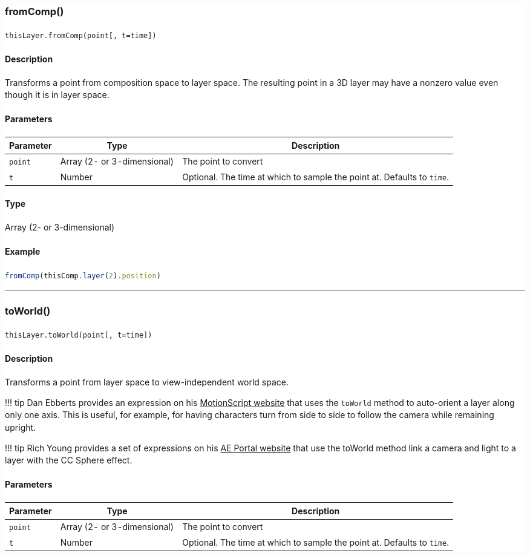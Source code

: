 ### fromComp()

`thisLayer.fromComp(point[, t=time])`

#### Description

Transforms a point from composition space to layer space. The resulting point in a 3D layer may have a nonzero value even though it is in layer space.

#### Parameters

| Parameter |            Type             |                               Description                               |
| --------- | --------------------------- | ----------------------------------------------------------------------- |
| `point`   | Array (2- or 3-dimensional) | The point to convert                                                    |
| `t`       | Number                      | Optional. The time at which to sample the point at. Defaults to `time`. |

#### Type

Array (2- or 3-dimensional)

#### Example

```js
fromComp(thisComp.layer(2).position)
```

---

### toWorld()

`thisLayer.toWorld(point[, t=time])`

#### Description

Transforms a point from layer space to view-independent world space.

!!! tip
    Dan Ebberts provides an expression on his [MotionScript website](http://www.motionscript.com/design-guide/auto-orient-y-only.html) that uses the `toWorld` method to auto-orient a layer along only one axis. This is useful, for example, for having characters turn from side to side to follow the camera while remaining upright.

!!! tip
    Rich Young provides a set of expressions on his [AE Portal website](http://aeportal.blogspot.com/2010/02/fly-around-cc-sphered-layer-in-after.html) that use the toWorld method link a camera and light to a layer with the CC Sphere effect.

#### Parameters

| Parameter |            Type             |                               Description                               |
| --------- | --------------------------- | ----------------------------------------------------------------------- |
| `point`   | Array (2- or 3-dimensional) | The point to convert                                                    |
| `t`       | Number                      | Optional. The time at which to sample the point at. Defaults to `time`. |
